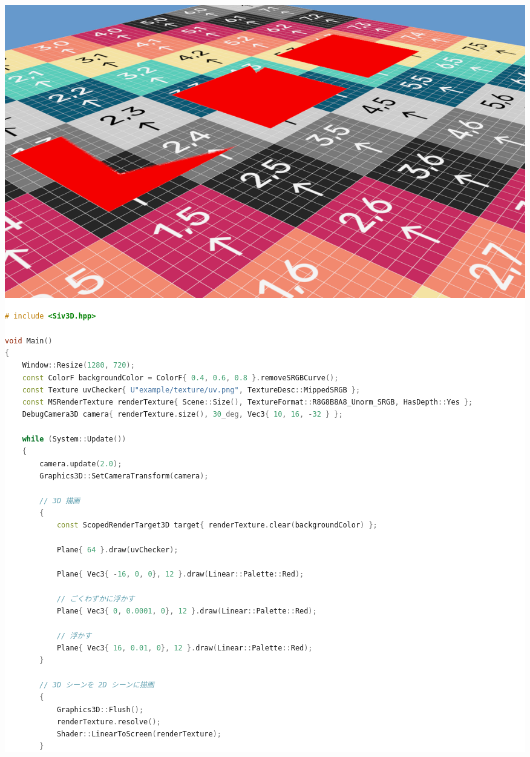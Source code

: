 ![](/images/doc_v6/tutorial/36/4.png)
```cpp
# include <Siv3D.hpp>

void Main()
{
	Window::Resize(1280, 720);
	const ColorF backgroundColor = ColorF{ 0.4, 0.6, 0.8 }.removeSRGBCurve();
	const Texture uvChecker{ U"example/texture/uv.png", TextureDesc::MippedSRGB };
	const MSRenderTexture renderTexture{ Scene::Size(), TextureFormat::R8G8B8A8_Unorm_SRGB, HasDepth::Yes };
	DebugCamera3D camera{ renderTexture.size(), 30_deg, Vec3{ 10, 16, -32 } };

	while (System::Update())
	{
		camera.update(2.0);
		Graphics3D::SetCameraTransform(camera);

		// 3D 描画
		{
			const ScopedRenderTarget3D target{ renderTexture.clear(backgroundColor) };

			Plane{ 64 }.draw(uvChecker);

			Plane{ Vec3{ -16, 0, 0}, 12 }.draw(Linear::Palette::Red);

			// ごくわずかに浮かす
			Plane{ Vec3{ 0, 0.0001, 0}, 12 }.draw(Linear::Palette::Red);

			// 浮かす
			Plane{ Vec3{ 16, 0.01, 0}, 12 }.draw(Linear::Palette::Red);
		}

		// 3D シーンを 2D シーンに描画
		{
			Graphics3D::Flush();
			renderTexture.resolve();
			Shader::LinearToScreen(renderTexture);
		}
```